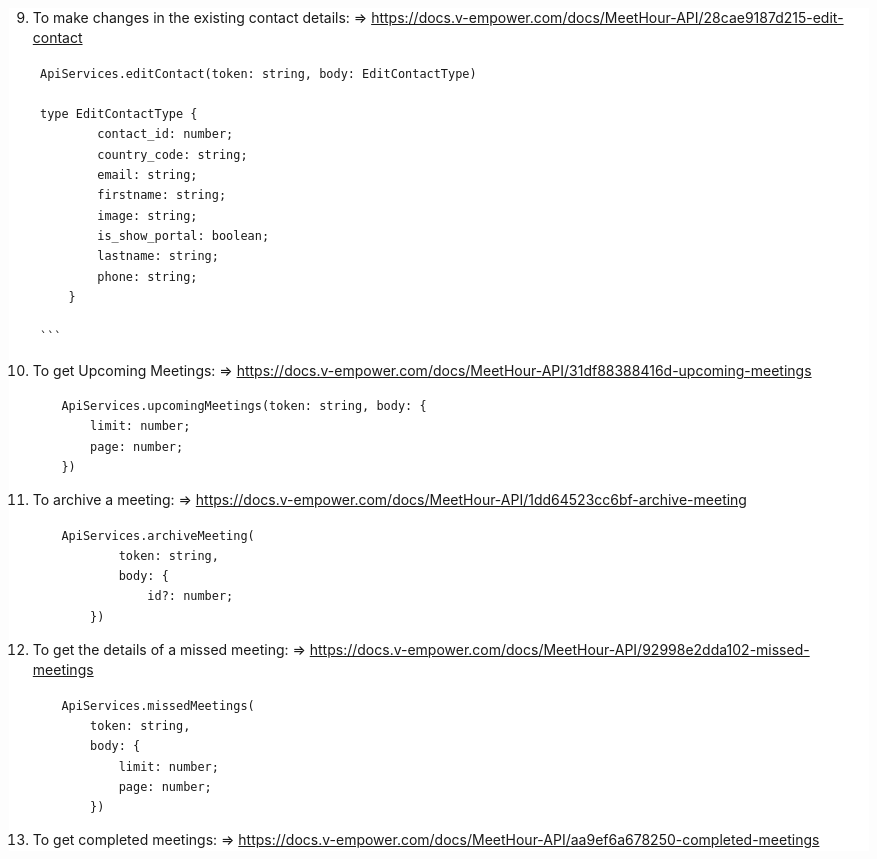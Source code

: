 9. To make changes in the existing contact details: => https://docs.v-empower.com/docs/MeetHour-API/28cae9187d215-edit-contact

   ````
    ApiServices.editContact(token: string, body: EditContactType)

    type EditContactType {
            contact_id: number;
            country_code: string;
            email: string;
            firstname: string;
            image: string;
            is_show_portal: boolean;
            lastname: string;
            phone: string;
        }

    ```

   ````

10. To get Upcoming Meetings: => https://docs.v-empower.com/docs/MeetHour-API/31df88388416d-upcoming-meetings

    ```
        ApiServices.upcomingMeetings(token: string, body: {
            limit: number;
            page: number;
        })
    ```

11. To archive a meeting: => https://docs.v-empower.com/docs/MeetHour-API/1dd64523cc6bf-archive-meeting

    ```
        ApiServices.archiveMeeting(
                token: string,
                body: {
                    id?: number;
            })
    ```

12. To get the details of a missed meeting: => https://docs.v-empower.com/docs/MeetHour-API/92998e2dda102-missed-meetings

    ```
        ApiServices.missedMeetings(
            token: string,
            body: {
                limit: number;
                page: number;
            })
    ```

13. To get completed meetings: => https://docs.v-empower.com/docs/MeetHour-API/aa9ef6a678250-completed-meetings
